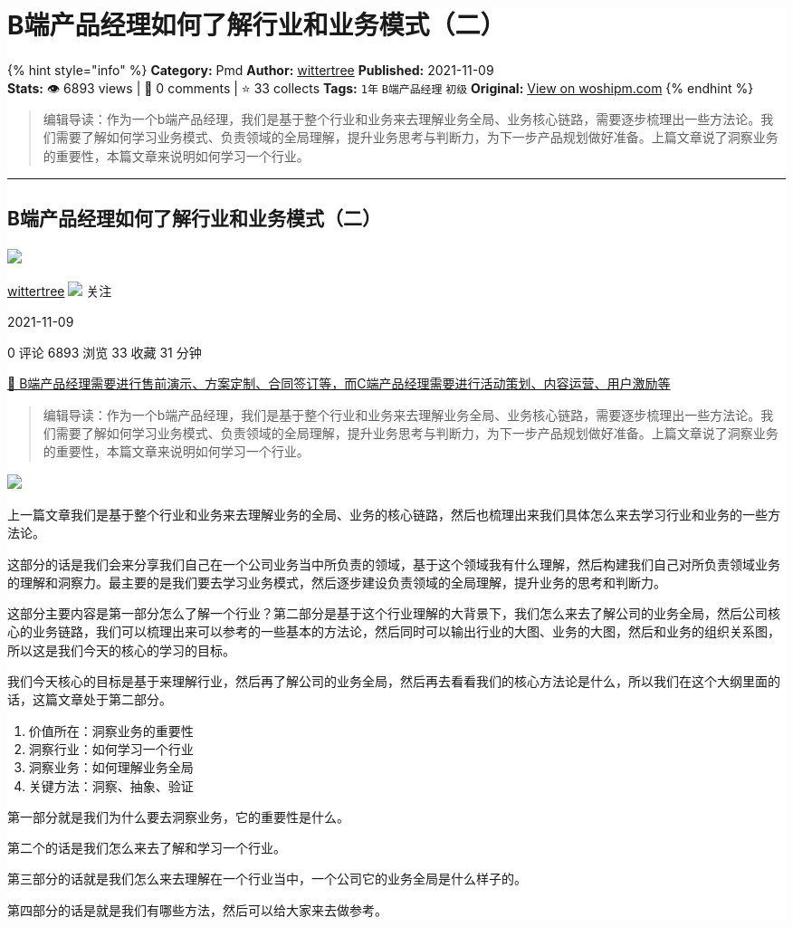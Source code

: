 # B端产品经理如何了解行业和业务模式（二）
{% hint style="info" %}
**Category:** Pmd
**Author:** [wittertree](https://www.woshipm.com/u/1165776)
**Published:** 2021-11-09  
**Stats:** 👁️ 6893 views | 💬 0 comments | ⭐ 33 collects
**Tags:** `1年` `B端产品经理` `初级`
**Original:** [View on woshipm.com](https://www.woshipm.com/pmd/5207207.html)
{% endhint %}
> 编辑导读：作为一个b端产品经理，我们是基于整个行业和业务来去理解业务全局、业务核心链路，需要逐步梳理出一些方法论。我们需要了解如何学习业务模式、负责领域的全局理解，提升业务思考与判断力，为下一步产品规划做好准备。上篇文章说了洞察业务的重要性，本篇文章来说明如何学习一个行业。

---

## B端产品经理如何了解行业和业务模式（二）

[![](https://static.woshipm.com/WX_U_202011_20201104195705_1544.jpg?imageView2/1/w/72/h/72/q/100)](https://www.woshipm.com/u/1165776)

[wittertree](https://www.woshipm.com/u/1165776) ![](https://static.woshipm.com/tag/1101_1@2x.png) 关注

2021-11-09

0 评论 6893 浏览 33 收藏 31 分钟

[🔗 B端产品经理需要进行售前演示、方案定制、合同签订等，而C端产品经理需要进行活动策划、内容运营、用户激励等](https://ke.qidianla.com/courses/bcpm)

> 编辑导读：作为一个b端产品经理，我们是基于整个行业和业务来去理解业务全局、业务核心链路，需要逐步梳理出一些方法论。我们需要了解如何学习业务模式、负责领域的全局理解，提升业务思考与判断力，为下一步产品规划做好准备。上篇文章说了洞察业务的重要性，本篇文章来说明如何学习一个行业。

![](https://image.woshipm.com/wp-files/2021/11/c6R81WYYwdW3ArU9WEtB.jpg)

上一篇文章我们是基于整个行业和业务来去理解业务的全局、业务的核心链路，然后也梳理出来我们具体怎么来去学习行业和业务的一些方法论。

这部分的话是我们会来分享我们自己在一个公司业务当中所负责的领域，基于这个领域我有什么理解，然后构建我们自己对所负责领域业务的理解和洞察力。最主要的是我们要去学习业务模式，然后逐步建设负责领域的全局理解，提升业务的思考和判断力。

这部分主要内容是第一部分怎么了解一个行业？第二部分是基于这个行业理解的大背景下，我们怎么来去了解公司的业务全局，然后公司核心的业务链路，我们可以梳理出来可以参考的一些基本的方法论，然后同时可以输出行业的大图、业务的大图，然后和业务的组织关系图，所以这是我们今天的核心的学习的目标。

我们今天核心的目标是基于来理解行业，然后再了解公司的业务全局，然后再去看看我们的核心方法论是什么，所以我们在这个大纲里面的话，这篇文章处于第二部分。

1.  价值所在：洞察业务的重要性
2.  洞察行业：如何学习一个行业
3.  洞察业务：如何理解业务全局
4.  关键方法：洞察、抽象、验证

第一部分就是我们为什么要去洞察业务，它的重要性是什么。

第二个的话是我们怎么来去了解和学习一个行业。

第三部分的话就是我们怎么来去理解在一个行业当中，一个公司它的业务全局是什么样子的。

第四部分的话是就是我们有哪些方法，然后可以给大家来去做参考。
